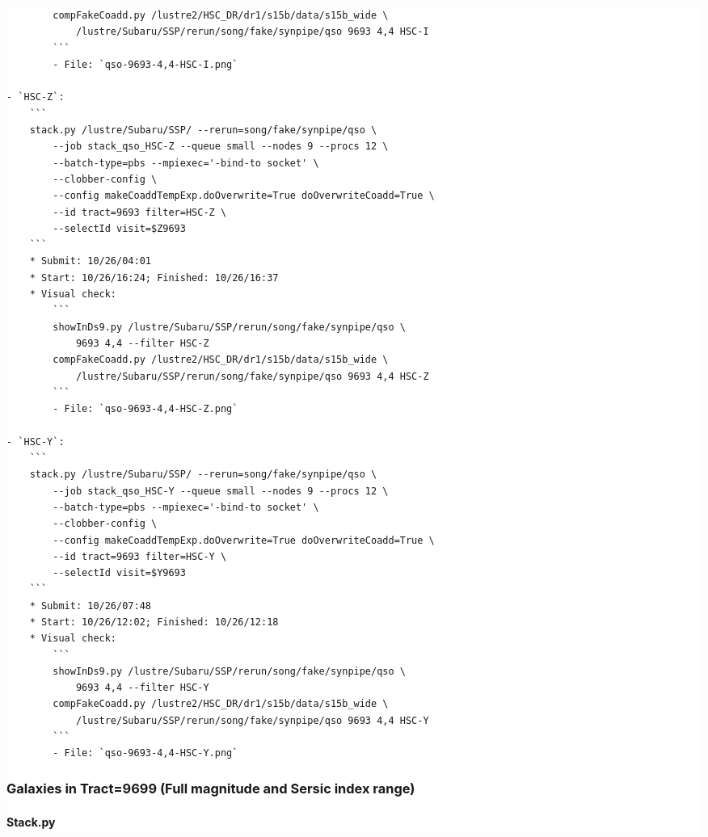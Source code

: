             compFakeCoadd.py /lustre2/HSC_DR/dr1/s15b/data/s15b_wide \
                /lustre/Subaru/SSP/rerun/song/fake/synpipe/qso 9693 4,4 HSC-I
            ```
            - File: `qso-9693-4,4-HSC-I.png`

    - `HSC-Z`: 
        ```
        stack.py /lustre/Subaru/SSP/ --rerun=song/fake/synpipe/qso \
            --job stack_qso_HSC-Z --queue small --nodes 9 --procs 12 \
            --batch-type=pbs --mpiexec='-bind-to socket' \
            --clobber-config \
            --config makeCoaddTempExp.doOverwrite=True doOverwriteCoadd=True \
            --id tract=9693 filter=HSC-Z \
            --selectId visit=$Z9693
        ```
        * Submit: 10/26/04:01
        * Start: 10/26/16:24; Finished: 10/26/16:37 
        * Visual check:
            ```
            showInDs9.py /lustre/Subaru/SSP/rerun/song/fake/synpipe/qso \
                9693 4,4 --filter HSC-Z 
            compFakeCoadd.py /lustre2/HSC_DR/dr1/s15b/data/s15b_wide \
                /lustre/Subaru/SSP/rerun/song/fake/synpipe/qso 9693 4,4 HSC-Z
            ```
            - File: `qso-9693-4,4-HSC-Z.png`

    - `HSC-Y`: 
        ```
        stack.py /lustre/Subaru/SSP/ --rerun=song/fake/synpipe/qso \
            --job stack_qso_HSC-Y --queue small --nodes 9 --procs 12 \
            --batch-type=pbs --mpiexec='-bind-to socket' \
            --clobber-config \
            --config makeCoaddTempExp.doOverwrite=True doOverwriteCoadd=True \
            --id tract=9693 filter=HSC-Y \
            --selectId visit=$Y9693
        ```
        * Submit: 10/26/07:48
        * Start: 10/26/12:02; Finished: 10/26/12:18 
        * Visual check:
            ```
            showInDs9.py /lustre/Subaru/SSP/rerun/song/fake/synpipe/qso \
                9693 4,4 --filter HSC-Y 
            compFakeCoadd.py /lustre2/HSC_DR/dr1/s15b/data/s15b_wide \
                /lustre/Subaru/SSP/rerun/song/fake/synpipe/qso 9693 4,4 HSC-Y
            ```
            - File: `qso-9693-4,4-HSC-Y.png`


### Galaxies in Tract=9699 (Full magnitude and Sersic index range) 

#### Stack.py 
